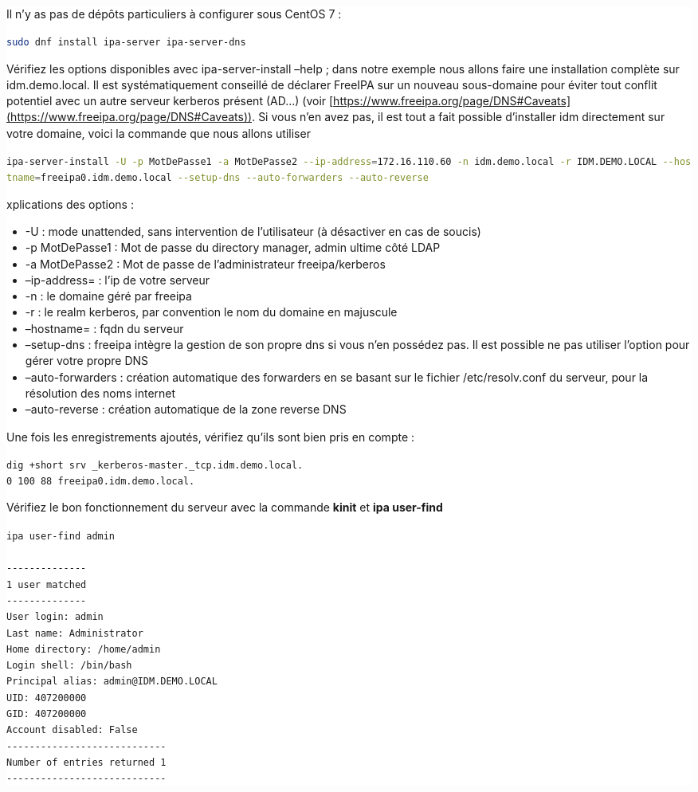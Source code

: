 Il n’y as pas de dépôts particuliers à configurer sous CentOS 7 :

```bash
sudo dnf install ipa-server ipa-server-dns
```

Vérifiez les options disponibles avec ipa-server-install –help ; dans notre exemple nous allons faire une installation complète sur idm.demo.local. Il est systématiquement conseillé de déclarer FreeIPA sur un nouveau sous-domaine pour éviter tout conflit potentiel avec un autre serveur kerberos présent (AD…) (voir [https://www.freeipa.org/page/DNS#Caveats](https://www.freeipa.org/page/DNS#Caveats)). Si vous n’en avez pas, il est tout a fait possible d’installer idm directement sur votre domaine, voici la commande que nous allons utiliser

```bash
ipa-server-install -U -p MotDePasse1 -a MotDePasse2 --ip-address=172.16.110.60 -n idm.demo.local -r IDM.DEMO.LOCAL --hostname=freeipa0.idm.demo.local --setup-dns --auto-forwarders --auto-reverse
```

xplications des options :

- -U : mode unattended, sans intervention de l’utilisateur (à désactiver en cas de soucis)
- -p MotDePasse1 : Mot de passe du directory manager, admin ultime côté LDAP
- -a MotDePasse2 : Mot de passe de l’administrateur freeipa/kerberos
- –ip-address= : l’ip de votre serveur
- -n : le domaine géré par freeipa
- -r : le realm kerberos, par convention le nom du domaine en majuscule
- –hostname= : fqdn du serveur
- –setup-dns : freeipa intègre la gestion de son propre dns si vous n’en possédez pas. Il est possible ne pas utiliser l’option pour gérer votre propre DNS
- –auto-forwarders : création automatique des forwarders en se basant sur le fichier /etc/resolv.conf du serveur, pour la résolution des noms internet
- –auto-reverse : création automatique de la zone reverse DNS

Une fois les enregistrements ajoutés, vérifiez qu’ils sont bien pris en compte :

```bash
dig +short srv _kerberos-master._tcp.idm.demo.local.
0 100 88 freeipa0.idm.demo.local.
```

Vérifiez le bon fonctionnement du serveur avec la commande **kinit** et **ipa user-find**

```bash
ipa user-find admin

--------------
1 user matched
--------------
User login: admin
Last name: Administrator
Home directory: /home/admin
Login shell: /bin/bash
Principal alias: admin@IDM.DEMO.LOCAL
UID: 407200000
GID: 407200000
Account disabled: False
----------------------------
Number of entries returned 1
----------------------------
```

